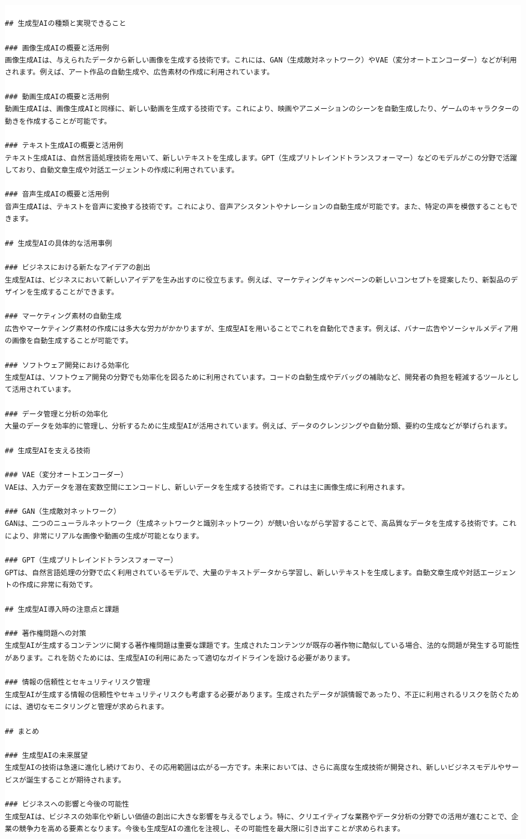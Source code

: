 ```text

## 生成型AIの種類と実現できること

### 画像生成AIの概要と活用例
画像生成AIは、与えられたデータから新しい画像を生成する技術です。これには、GAN（生成敵対ネットワーク）やVAE（変分オートエンコーダー）などが利用されます。例えば、アート作品の自動生成や、広告素材の作成に利用されています。

### 動画生成AIの概要と活用例
動画生成AIは、画像生成AIと同様に、新しい動画を生成する技術です。これにより、映画やアニメーションのシーンを自動生成したり、ゲームのキャラクターの動きを作成することが可能です。

### テキスト生成AIの概要と活用例
テキスト生成AIは、自然言語処理技術を用いて、新しいテキストを生成します。GPT（生成プリトレインドトランスフォーマー）などのモデルがこの分野で活躍しており、自動文章生成や対話エージェントの作成に利用されています。

### 音声生成AIの概要と活用例
音声生成AIは、テキストを音声に変換する技術です。これにより、音声アシスタントやナレーションの自動生成が可能です。また、特定の声を模倣することもできます。

## 生成型AIの具体的な活用事例

### ビジネスにおける新たなアイデアの創出
生成型AIは、ビジネスにおいて新しいアイデアを生み出すのに役立ちます。例えば、マーケティングキャンペーンの新しいコンセプトを提案したり、新製品のデザインを生成することができます。

### マーケティング素材の自動生成
広告やマーケティング素材の作成には多大な労力がかかりますが、生成型AIを用いることでこれを自動化できます。例えば、バナー広告やソーシャルメディア用の画像を自動生成することが可能です。

### ソフトウェア開発における効率化
生成型AIは、ソフトウェア開発の分野でも効率化を図るために利用されています。コードの自動生成やデバッグの補助など、開発者の負担を軽減するツールとして活用されています。

### データ管理と分析の効率化
大量のデータを効率的に管理し、分析するために生成型AIが活用されています。例えば、データのクレンジングや自動分類、要約の生成などが挙げられます。

## 生成型AIを支える技術

### VAE（変分オートエンコーダー）
VAEは、入力データを潜在変数空間にエンコードし、新しいデータを生成する技術です。これは主に画像生成に利用されます。

### GAN（生成敵対ネットワーク）
GANは、二つのニューラルネットワーク（生成ネットワークと識別ネットワーク）が競い合いながら学習することで、高品質なデータを生成する技術です。これにより、非常にリアルな画像や動画の生成が可能となります。

### GPT（生成プリトレインドトランスフォーマー）
GPTは、自然言語処理の分野で広く利用されているモデルで、大量のテキストデータから学習し、新しいテキストを生成します。自動文章生成や対話エージェントの作成に非常に有効です。

## 生成型AI導入時の注意点と課題

### 著作権問題への対策
生成型AIが生成するコンテンツに関する著作権問題は重要な課題です。生成されたコンテンツが既存の著作物に酷似している場合、法的な問題が発生する可能性があります。これを防ぐためには、生成型AIの利用にあたって適切なガイドラインを設ける必要があります。

### 情報の信頼性とセキュリティリスク管理
生成型AIが生成する情報の信頼性やセキュリティリスクも考慮する必要があります。生成されたデータが誤情報であったり、不正に利用されるリスクを防ぐためには、適切なモニタリングと管理が求められます。

## まとめ

### 生成型AIの未来展望
生成型AIの技術は急速に進化し続けており、その応用範囲は広がる一方です。未来においては、さらに高度な生成技術が開発され、新しいビジネスモデルやサービスが誕生することが期待されます。

### ビジネスへの影響と今後の可能性
生成型AIは、ビジネスの効率化や新しい価値の創出に大きな影響を与えるでしょう。特に、クリエイティブな業務やデータ分析の分野での活用が進むことで、企業の競争力を高める要素となります。今後も生成型AIの進化を注視し、その可能性を最大限に引き出すことが求められます。
```
